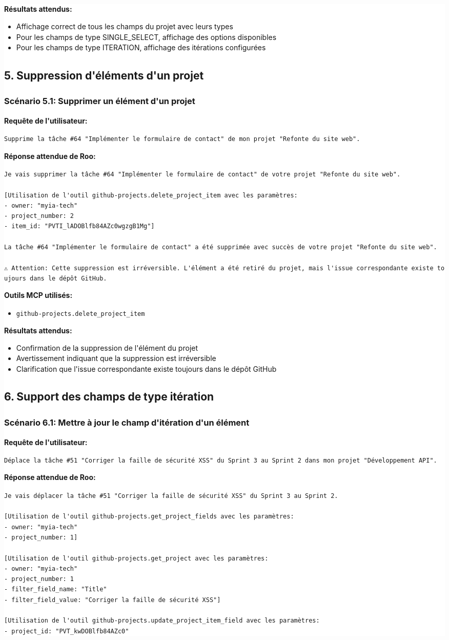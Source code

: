 **Résultats attendus:**
- Affichage correct de tous les champs du projet avec leurs types
- Pour les champs de type SINGLE_SELECT, affichage des options disponibles
- Pour les champs de type ITERATION, affichage des itérations configurées

## 5. Suppression d'éléments d'un projet

### Scénario 5.1: Supprimer un élément d'un projet

**Requête de l'utilisateur:**
```
Supprime la tâche #64 "Implémenter le formulaire de contact" de mon projet "Refonte du site web".
```

**Réponse attendue de Roo:**
```
Je vais supprimer la tâche #64 "Implémenter le formulaire de contact" de votre projet "Refonte du site web".

[Utilisation de l'outil github-projects.delete_project_item avec les paramètres:
- owner: "myia-tech"
- project_number: 2
- item_id: "PVTI_lADOBlfb84AZc0wgzgB1Mg"]

La tâche #64 "Implémenter le formulaire de contact" a été supprimée avec succès de votre projet "Refonte du site web".

⚠️ Attention: Cette suppression est irréversible. L'élément a été retiré du projet, mais l'issue correspondante existe toujours dans le dépôt GitHub.
```

**Outils MCP utilisés:**
- `github-projects.delete_project_item`

**Résultats attendus:**
- Confirmation de la suppression de l'élément du projet
- Avertissement indiquant que la suppression est irréversible
- Clarification que l'issue correspondante existe toujours dans le dépôt GitHub

## 6. Support des champs de type itération

### Scénario 6.1: Mettre à jour le champ d'itération d'un élément

**Requête de l'utilisateur:**
```
Déplace la tâche #51 "Corriger la faille de sécurité XSS" du Sprint 3 au Sprint 2 dans mon projet "Développement API".
```

**Réponse attendue de Roo:**
```
Je vais déplacer la tâche #51 "Corriger la faille de sécurité XSS" du Sprint 3 au Sprint 2.

[Utilisation de l'outil github-projects.get_project_fields avec les paramètres:
- owner: "myia-tech"
- project_number: 1]

[Utilisation de l'outil github-projects.get_project avec les paramètres:
- owner: "myia-tech"
- project_number: 1
- filter_field_name: "Title"
- filter_field_value: "Corriger la faille de sécurité XSS"]

[Utilisation de l'outil github-projects.update_project_item_field avec les paramètres:
- project_id: "PVT_kwDOBlfb84AZc0"
```